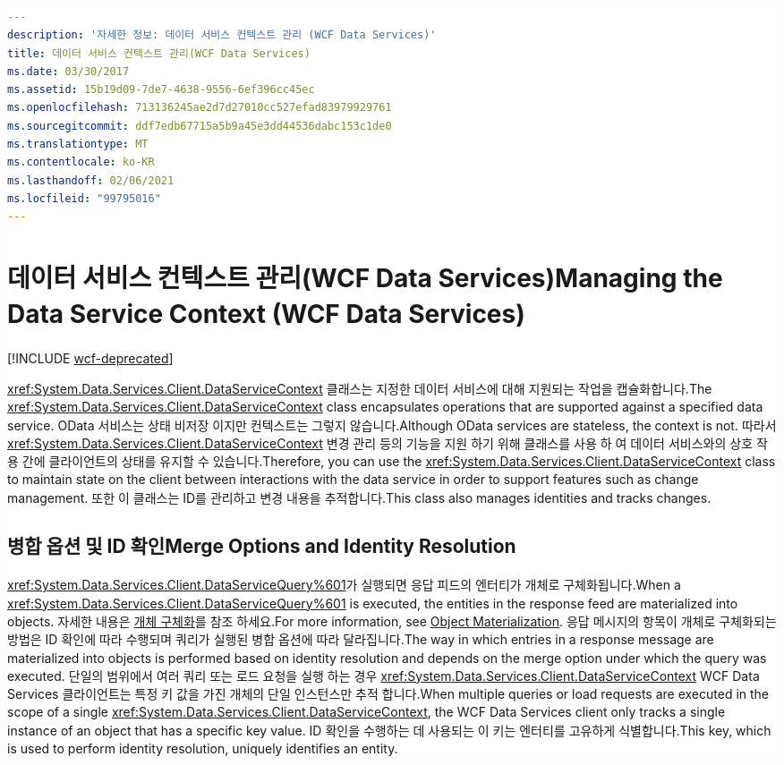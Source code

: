 ```yaml
---
description: '자세한 정보: 데이터 서비스 컨텍스트 관리 (WCF Data Services)'
title: 데이터 서비스 컨텍스트 관리(WCF Data Services)
ms.date: 03/30/2017
ms.assetid: 15b19d09-7de7-4638-9556-6ef396cc45ec
ms.openlocfilehash: 713136245ae2d7d27010cc527efad83979929761
ms.sourcegitcommit: ddf7edb67715a5b9a45e3dd44536dabc153c1de0
ms.translationtype: MT
ms.contentlocale: ko-KR
ms.lasthandoff: 02/06/2021
ms.locfileid: "99795016"
---
```

# <a name="managing-the-data-service-context-wcf-data-services"></a><span data-ttu-id="9f51e-103">데이터 서비스 컨텍스트 관리(WCF Data Services)</span><span class="sxs-lookup"><span data-stu-id="9f51e-103">Managing the Data Service Context (WCF Data Services)</span></span>

[!INCLUDE [wcf-deprecated](~/includes/wcf-deprecated.md)]

<span data-ttu-id="9f51e-104"><xref:System.Data.Services.Client.DataServiceContext> 클래스는 지정한 데이터 서비스에 대해 지원되는 작업을 캡슐화합니다.</span><span class="sxs-lookup"><span data-stu-id="9f51e-104">The <xref:System.Data.Services.Client.DataServiceContext> class encapsulates operations that are supported against a specified data service.</span></span> <span data-ttu-id="9f51e-105">OData 서비스는 상태 비저장 이지만 컨텍스트는 그렇지 않습니다.</span><span class="sxs-lookup"><span data-stu-id="9f51e-105">Although OData services are stateless, the context is not.</span></span> <span data-ttu-id="9f51e-106">따라서 <xref:System.Data.Services.Client.DataServiceContext> 변경 관리 등의 기능을 지원 하기 위해 클래스를 사용 하 여 데이터 서비스와의 상호 작용 간에 클라이언트의 상태를 유지할 수 있습니다.</span><span class="sxs-lookup"><span data-stu-id="9f51e-106">Therefore, you can use the <xref:System.Data.Services.Client.DataServiceContext> class to maintain state on the client between interactions with the data service in order to support features such as change management.</span></span> <span data-ttu-id="9f51e-107">또한 이 클래스는 ID를 관리하고 변경 내용을 추적합니다.</span><span class="sxs-lookup"><span data-stu-id="9f51e-107">This class also manages identities and tracks changes.</span></span>  
  
## <a name="merge-options-and-identity-resolution"></a><span data-ttu-id="9f51e-108">병합 옵션 및 ID 확인</span><span class="sxs-lookup"><span data-stu-id="9f51e-108">Merge Options and Identity Resolution</span></span>  

 <span data-ttu-id="9f51e-109"><xref:System.Data.Services.Client.DataServiceQuery%601>가 실행되면 응답 피드의 엔터티가 개체로 구체화됩니다.</span><span class="sxs-lookup"><span data-stu-id="9f51e-109">When a <xref:System.Data.Services.Client.DataServiceQuery%601> is executed, the entities in the response feed are materialized into objects.</span></span> <span data-ttu-id="9f51e-110">자세한 내용은 [개체 구체화](object-materialization-wcf-data-services.md)를 참조 하세요.</span><span class="sxs-lookup"><span data-stu-id="9f51e-110">For more information, see [Object Materialization](object-materialization-wcf-data-services.md).</span></span> <span data-ttu-id="9f51e-111">응답 메시지의 항목이 개체로 구체화되는 방법은 ID 확인에 따라 수행되며 쿼리가 실행된 병합 옵션에 따라 달라집니다.</span><span class="sxs-lookup"><span data-stu-id="9f51e-111">The way in which entries in a response message are materialized into objects is performed based on identity resolution and depends on the merge option under which the query was executed.</span></span> <span data-ttu-id="9f51e-112">단일의 범위에서 여러 쿼리 또는 로드 요청을 실행 하는 경우 <xref:System.Data.Services.Client.DataServiceContext> WCF Data Services 클라이언트는 특정 키 값을 가진 개체의 단일 인스턴스만 추적 합니다.</span><span class="sxs-lookup"><span data-stu-id="9f51e-112">When multiple queries or load requests are executed in the scope of a single <xref:System.Data.Services.Client.DataServiceContext>, the WCF Data Services client only tracks a single instance of an object that has a specific key value.</span></span> <span data-ttu-id="9f51e-113">ID 확인을 수행하는 데 사용되는 이 키는 엔터티를 고유하게 식별합니다.</span><span class="sxs-lookup"><span data-stu-id="9f51e-113">This key, which is used to perform identity resolution, uniquely identifies an entity.</span></span>  
  